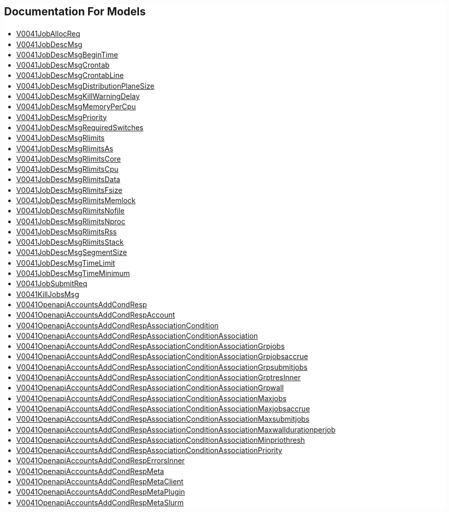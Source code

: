 
## Documentation For Models

 - [V0041JobAllocReq](docs/V0041JobAllocReq.md)
 - [V0041JobDescMsg](docs/V0041JobDescMsg.md)
 - [V0041JobDescMsgBeginTime](docs/V0041JobDescMsgBeginTime.md)
 - [V0041JobDescMsgCrontab](docs/V0041JobDescMsgCrontab.md)
 - [V0041JobDescMsgCrontabLine](docs/V0041JobDescMsgCrontabLine.md)
 - [V0041JobDescMsgDistributionPlaneSize](docs/V0041JobDescMsgDistributionPlaneSize.md)
 - [V0041JobDescMsgKillWarningDelay](docs/V0041JobDescMsgKillWarningDelay.md)
 - [V0041JobDescMsgMemoryPerCpu](docs/V0041JobDescMsgMemoryPerCpu.md)
 - [V0041JobDescMsgPriority](docs/V0041JobDescMsgPriority.md)
 - [V0041JobDescMsgRequiredSwitches](docs/V0041JobDescMsgRequiredSwitches.md)
 - [V0041JobDescMsgRlimits](docs/V0041JobDescMsgRlimits.md)
 - [V0041JobDescMsgRlimitsAs](docs/V0041JobDescMsgRlimitsAs.md)
 - [V0041JobDescMsgRlimitsCore](docs/V0041JobDescMsgRlimitsCore.md)
 - [V0041JobDescMsgRlimitsCpu](docs/V0041JobDescMsgRlimitsCpu.md)
 - [V0041JobDescMsgRlimitsData](docs/V0041JobDescMsgRlimitsData.md)
 - [V0041JobDescMsgRlimitsFsize](docs/V0041JobDescMsgRlimitsFsize.md)
 - [V0041JobDescMsgRlimitsMemlock](docs/V0041JobDescMsgRlimitsMemlock.md)
 - [V0041JobDescMsgRlimitsNofile](docs/V0041JobDescMsgRlimitsNofile.md)
 - [V0041JobDescMsgRlimitsNproc](docs/V0041JobDescMsgRlimitsNproc.md)
 - [V0041JobDescMsgRlimitsRss](docs/V0041JobDescMsgRlimitsRss.md)
 - [V0041JobDescMsgRlimitsStack](docs/V0041JobDescMsgRlimitsStack.md)
 - [V0041JobDescMsgSegmentSize](docs/V0041JobDescMsgSegmentSize.md)
 - [V0041JobDescMsgTimeLimit](docs/V0041JobDescMsgTimeLimit.md)
 - [V0041JobDescMsgTimeMinimum](docs/V0041JobDescMsgTimeMinimum.md)
 - [V0041JobSubmitReq](docs/V0041JobSubmitReq.md)
 - [V0041KillJobsMsg](docs/V0041KillJobsMsg.md)
 - [V0041OpenapiAccountsAddCondResp](docs/V0041OpenapiAccountsAddCondResp.md)
 - [V0041OpenapiAccountsAddCondRespAccount](docs/V0041OpenapiAccountsAddCondRespAccount.md)
 - [V0041OpenapiAccountsAddCondRespAssociationCondition](docs/V0041OpenapiAccountsAddCondRespAssociationCondition.md)
 - [V0041OpenapiAccountsAddCondRespAssociationConditionAssociation](docs/V0041OpenapiAccountsAddCondRespAssociationConditionAssociation.md)
 - [V0041OpenapiAccountsAddCondRespAssociationConditionAssociationGrpjobs](docs/V0041OpenapiAccountsAddCondRespAssociationConditionAssociationGrpjobs.md)
 - [V0041OpenapiAccountsAddCondRespAssociationConditionAssociationGrpjobsaccrue](docs/V0041OpenapiAccountsAddCondRespAssociationConditionAssociationGrpjobsaccrue.md)
 - [V0041OpenapiAccountsAddCondRespAssociationConditionAssociationGrpsubmitjobs](docs/V0041OpenapiAccountsAddCondRespAssociationConditionAssociationGrpsubmitjobs.md)
 - [V0041OpenapiAccountsAddCondRespAssociationConditionAssociationGrptresInner](docs/V0041OpenapiAccountsAddCondRespAssociationConditionAssociationGrptresInner.md)
 - [V0041OpenapiAccountsAddCondRespAssociationConditionAssociationGrpwall](docs/V0041OpenapiAccountsAddCondRespAssociationConditionAssociationGrpwall.md)
 - [V0041OpenapiAccountsAddCondRespAssociationConditionAssociationMaxjobs](docs/V0041OpenapiAccountsAddCondRespAssociationConditionAssociationMaxjobs.md)
 - [V0041OpenapiAccountsAddCondRespAssociationConditionAssociationMaxjobsaccrue](docs/V0041OpenapiAccountsAddCondRespAssociationConditionAssociationMaxjobsaccrue.md)
 - [V0041OpenapiAccountsAddCondRespAssociationConditionAssociationMaxsubmitjobs](docs/V0041OpenapiAccountsAddCondRespAssociationConditionAssociationMaxsubmitjobs.md)
 - [V0041OpenapiAccountsAddCondRespAssociationConditionAssociationMaxwalldurationperjob](docs/V0041OpenapiAccountsAddCondRespAssociationConditionAssociationMaxwalldurationperjob.md)
 - [V0041OpenapiAccountsAddCondRespAssociationConditionAssociationMinpriothresh](docs/V0041OpenapiAccountsAddCondRespAssociationConditionAssociationMinpriothresh.md)
 - [V0041OpenapiAccountsAddCondRespAssociationConditionAssociationPriority](docs/V0041OpenapiAccountsAddCondRespAssociationConditionAssociationPriority.md)
 - [V0041OpenapiAccountsAddCondRespErrorsInner](docs/V0041OpenapiAccountsAddCondRespErrorsInner.md)
 - [V0041OpenapiAccountsAddCondRespMeta](docs/V0041OpenapiAccountsAddCondRespMeta.md)
 - [V0041OpenapiAccountsAddCondRespMetaClient](docs/V0041OpenapiAccountsAddCondRespMetaClient.md)
 - [V0041OpenapiAccountsAddCondRespMetaPlugin](docs/V0041OpenapiAccountsAddCondRespMetaPlugin.md)
 - [V0041OpenapiAccountsAddCondRespMetaSlurm](docs/V0041OpenapiAccountsAddCondRespMetaSlurm.md)
